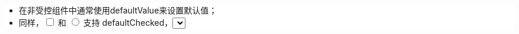 - 在非受控组件中通常使用defaultValue来设置默认值； 
- 同样，<input type="checkbox"> 和 <input type="radio"> 支持 defaultChecked，<select> 和 <textarea> 支 持 defaultValue。

### 高阶组件

高阶函数的维基百科定义：至少满足以下条件之一：

- 接受一个或多个函数作为输入； 
- 输出一个函数；

JavaScript中比较常见的filter、map、reduce都是高阶函数。

那么什么是高阶组件呢？

- 高阶组件的英文是 **Higher-Order Components**，简称为 HOC； 
- 官方的定义：**高阶组件是参数为组件，返回值为新组件的函数**； 

我们可以进行如下的解析： 

- 首先， 高阶组件 本身不是一个组件，而是一个**函数**；
- 其次，这个函数的参数是一个组件，返回值也是一个组件；

![image-20230119203550656](/Users/chenrongqi/Library/Application Support/typora-user-images/image-20230119203550656.png)

#### 高阶组件应用

##### props的增强

不修改原有代码的情况下，添加新的props

```javascript
function enhanceRegionProps(WrappedComponent) {
  return props => {
    return <WrappedComponent {...props} region="中国"/>
  }
}
```

利用高阶组件来共享Context

```javascript
function withUser(WrappedComponent) {
  return props => {
    return (
      <UserContext.Consumer>
        {
          user => {
            return <WrappedComponent {...props} {...user}/>
          } 
        }
      </UserContext.Consumer>
    )
  }
}
```
